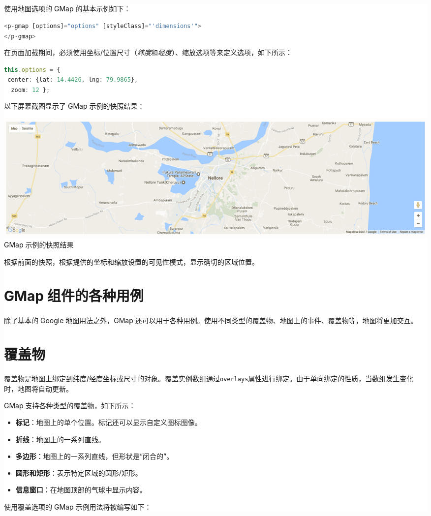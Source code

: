使用地图选项的 GMap 的基本示例如下：

```ts
<p-gmap [options]="options" [styleClass]="'dimensions'">
</p-gmap>

```

在页面加载期间，必须使用坐标/位置尺寸（*纬度*和*经度*）、缩放选项等来定义选项，如下所示：

```ts
this.options = {
 center: {lat: 14.4426, lng: 79.9865},
  zoom: 12 };

```

以下屏幕截图显示了 GMap 示例的快照结果：

![](img/a77f55ff-2206-468a-a0d0-3cee377db71f.png)GMap 示例的快照结果

根据前面的快照，根据提供的坐标和缩放设置的可见性模式，显示确切的区域位置。

# GMap 组件的各种用例

除了基本的 Google 地图用法之外，GMap 还可以用于各种用例。使用不同类型的覆盖物、地图上的事件、覆盖物等，地图将更加交互。

# 覆盖物

覆盖物是地图上绑定到纬度/经度坐标或尺寸的对象。覆盖实例数组通过`overlays`属性进行绑定。由于单向绑定的性质，当数组发生变化时，地图将自动更新。

GMap 支持各种类型的覆盖物，如下所示：

+   **标记**：地图上的单个位置。标记还可以显示自定义图标图像。

+   **折线**：地图上的一系列直线。

+   **多边形**：地图上的一系列直线，但形状是“闭合的”。

+   **圆形和矩形**：表示特定区域的圆形/矩形。

+   **信息窗口**：在地图顶部的气球中显示内容。

使用覆盖选项的 GMap 示例用法将被编写如下：
